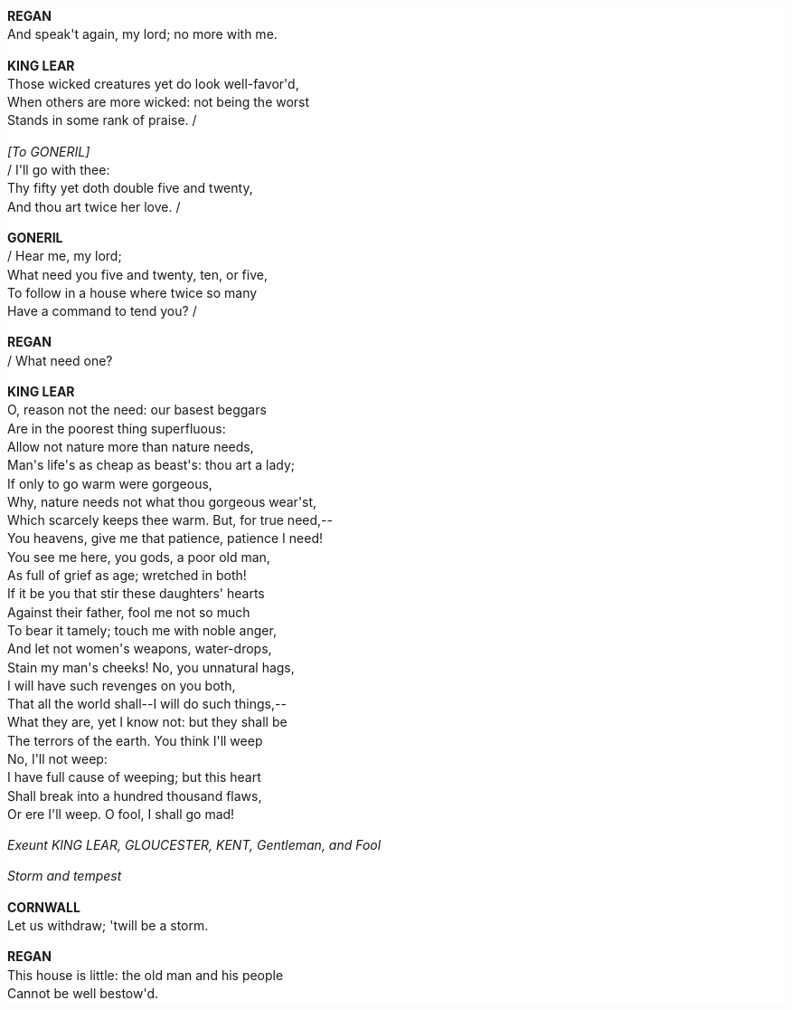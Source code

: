 **REGAN**  
And speak't again, my lord; no more with me.

**KING LEAR**  
Those wicked creatures yet do look well-favor'd,  
When others are more wicked: not being the worst  
Stands in some rank of praise. /

*\[To GONERIL]*  
/ I'll go with thee:  
Thy fifty yet doth double five and twenty,  
And thou art twice her love. /

**GONERIL**  
/ Hear me, my lord;  
What need you five and twenty, ten, or five,  
To follow in a house where twice so many  
Have a command to tend you? /

**REGAN**  
/ What need one?

**KING LEAR**  
O, reason not the need: our basest beggars  
Are in the poorest thing superfluous:  
Allow not nature more than nature needs,  
Man's life's as cheap as beast's: thou art a lady;  
If only to go warm were gorgeous,  
Why, nature needs not what thou gorgeous wear'st,  
Which scarcely keeps thee warm. But, for true need,--  
You heavens, give me that patience, patience I need!  
You see me here, you gods, a poor old man,  
As full of grief as age; wretched in both!  
If it be you that stir these daughters' hearts  
Against their father, fool me not so much  
To bear it tamely; touch me with noble anger,  
And let not women's weapons, water-drops,  
Stain my man's cheeks! No, you unnatural hags,  
I will have such revenges on you both,  
That all the world shall--I will do such things,--  
What they are, yet I know not: but they shall be  
The terrors of the earth. You think I'll weep  
No, I'll not weep:  
I have full cause of weeping; but this heart  
Shall break into a hundred thousand flaws,  
Or ere I'll weep. O fool, I shall go mad!

*Exeunt KING LEAR, GLOUCESTER, KENT, Gentleman, and Fool*

*Storm and tempest*

**CORNWALL**  
Let us withdraw; 'twill be a storm.

**REGAN**  
This house is little: the old man and his people  
Cannot be well bestow'd.
